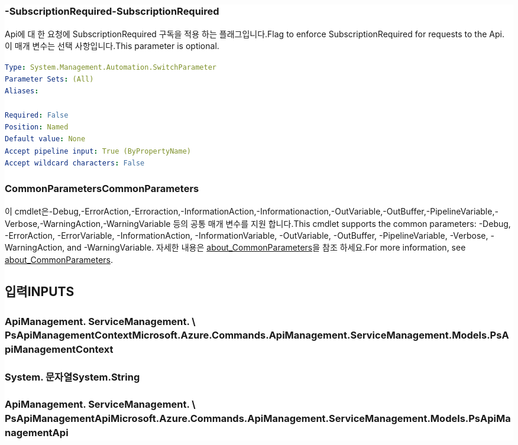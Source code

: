 ### <span data-ttu-id="61c1c-167">-SubscriptionRequired</span><span class="sxs-lookup"><span data-stu-id="61c1c-167">-SubscriptionRequired</span></span>
<span data-ttu-id="61c1c-168">Api에 대 한 요청에 SubscriptionRequired 구독을 적용 하는 플래그입니다.</span><span class="sxs-lookup"><span data-stu-id="61c1c-168">Flag to enforce SubscriptionRequired for requests to the Api.</span></span> <span data-ttu-id="61c1c-169">이 매개 변수는 선택 사항입니다.</span><span class="sxs-lookup"><span data-stu-id="61c1c-169">This parameter is optional.</span></span>

```yaml
Type: System.Management.Automation.SwitchParameter
Parameter Sets: (All)
Aliases:

Required: False
Position: Named
Default value: None
Accept pipeline input: True (ByPropertyName)
Accept wildcard characters: False
```

### <span data-ttu-id="61c1c-170">CommonParameters</span><span class="sxs-lookup"><span data-stu-id="61c1c-170">CommonParameters</span></span>
<span data-ttu-id="61c1c-171">이 cmdlet은-Debug,-ErrorAction,-Erroraction,-InformationAction,-Informationaction,-OutVariable,-OutBuffer,-PipelineVariable,-Verbose,-WarningAction,-WarningVariable 등의 공통 매개 변수를 지원 합니다.</span><span class="sxs-lookup"><span data-stu-id="61c1c-171">This cmdlet supports the common parameters: -Debug, -ErrorAction, -ErrorVariable, -InformationAction, -InformationVariable, -OutVariable, -OutBuffer, -PipelineVariable, -Verbose, -WarningAction, and -WarningVariable.</span></span> <span data-ttu-id="61c1c-172">자세한 내용은 [about_CommonParameters](http://go.microsoft.com/fwlink/?LinkID=113216)을 참조 하세요.</span><span class="sxs-lookup"><span data-stu-id="61c1c-172">For more information, see [about_CommonParameters](http://go.microsoft.com/fwlink/?LinkID=113216).</span></span>

## <span data-ttu-id="61c1c-173">입력</span><span class="sxs-lookup"><span data-stu-id="61c1c-173">INPUTS</span></span>

### <span data-ttu-id="61c1c-174">ApiManagement. ServiceManagement. \ PsApiManagementContext</span><span class="sxs-lookup"><span data-stu-id="61c1c-174">Microsoft.Azure.Commands.ApiManagement.ServiceManagement.Models.PsApiManagementContext</span></span>

### <span data-ttu-id="61c1c-175">System. 문자열</span><span class="sxs-lookup"><span data-stu-id="61c1c-175">System.String</span></span>

### <span data-ttu-id="61c1c-176">ApiManagement. ServiceManagement. \ PsApiManagementApi</span><span class="sxs-lookup"><span data-stu-id="61c1c-176">Microsoft.Azure.Commands.ApiManagement.ServiceManagement.Models.PsApiManagementApi</span></span>
